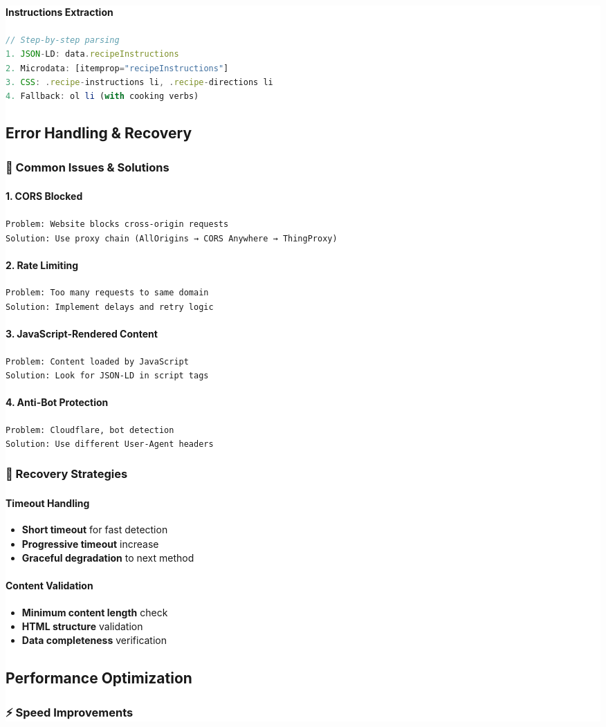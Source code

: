 #### Instructions Extraction
```javascript
// Step-by-step parsing
1. JSON-LD: data.recipeInstructions
2. Microdata: [itemprop="recipeInstructions"]
3. CSS: .recipe-instructions li, .recipe-directions li
4. Fallback: ol li (with cooking verbs)
```

## Error Handling & Recovery

### 🚨 Common Issues & Solutions

#### 1. **CORS Blocked**
```
Problem: Website blocks cross-origin requests
Solution: Use proxy chain (AllOrigins → CORS Anywhere → ThingProxy)
```

#### 2. **Rate Limiting**
```
Problem: Too many requests to same domain
Solution: Implement delays and retry logic
```

#### 3. **JavaScript-Rendered Content**
```
Problem: Content loaded by JavaScript
Solution: Look for JSON-LD in script tags
```

#### 4. **Anti-Bot Protection**
```
Problem: Cloudflare, bot detection
Solution: Use different User-Agent headers
```

### 🔧 Recovery Strategies

#### Timeout Handling
- **Short timeout** for fast detection
- **Progressive timeout** increase
- **Graceful degradation** to next method

#### Content Validation
- **Minimum content length** check
- **HTML structure** validation
- **Data completeness** verification

## Performance Optimization

### ⚡ Speed Improvements
